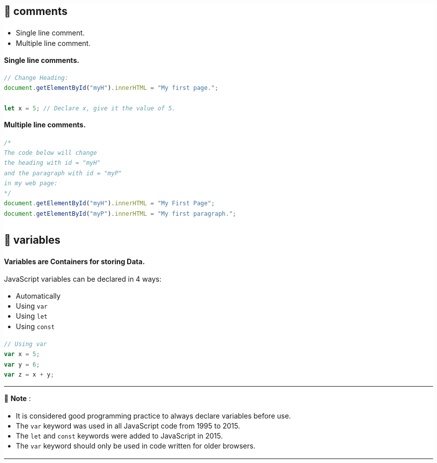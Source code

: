 ## 📌 comments

- Single line comment.
- Multiple line comment.

**Single line comments.**

```js
// Change Heading:
document.getElementById("myH").innerHTML = "My first page.";

let x = 5; // Declare x, give it the value of 5.
```

**Multiple line comments.**

```js
/*
The code below will change
the heading with id = "myH"
and the paragraph with id = "myP"
in my web page:
*/
document.getElementById("myH").innerHTML = "My First Page";
document.getElementById("myP").innerHTML = "My first paragraph.";
```

## 📌 variables

**Variables are Containers for storing Data.**

JavaScript variables can be declared in 4 ways:

- Automatically
- Using `var`
- Using `let`
- Using `const`

```js
// Using var
var x = 5;
var y = 6;
var z = x + y;
```

---

📝 **Note** :

- It is considered good programming practice to always declare variables before use.
- The `var` keyword was used in all JavaScript code from 1995 to 2015.
- The `let` and `const` keywords were added to JavaScript in 2015.
- The `var` keyword should only be used in code written for older browsers.

---
